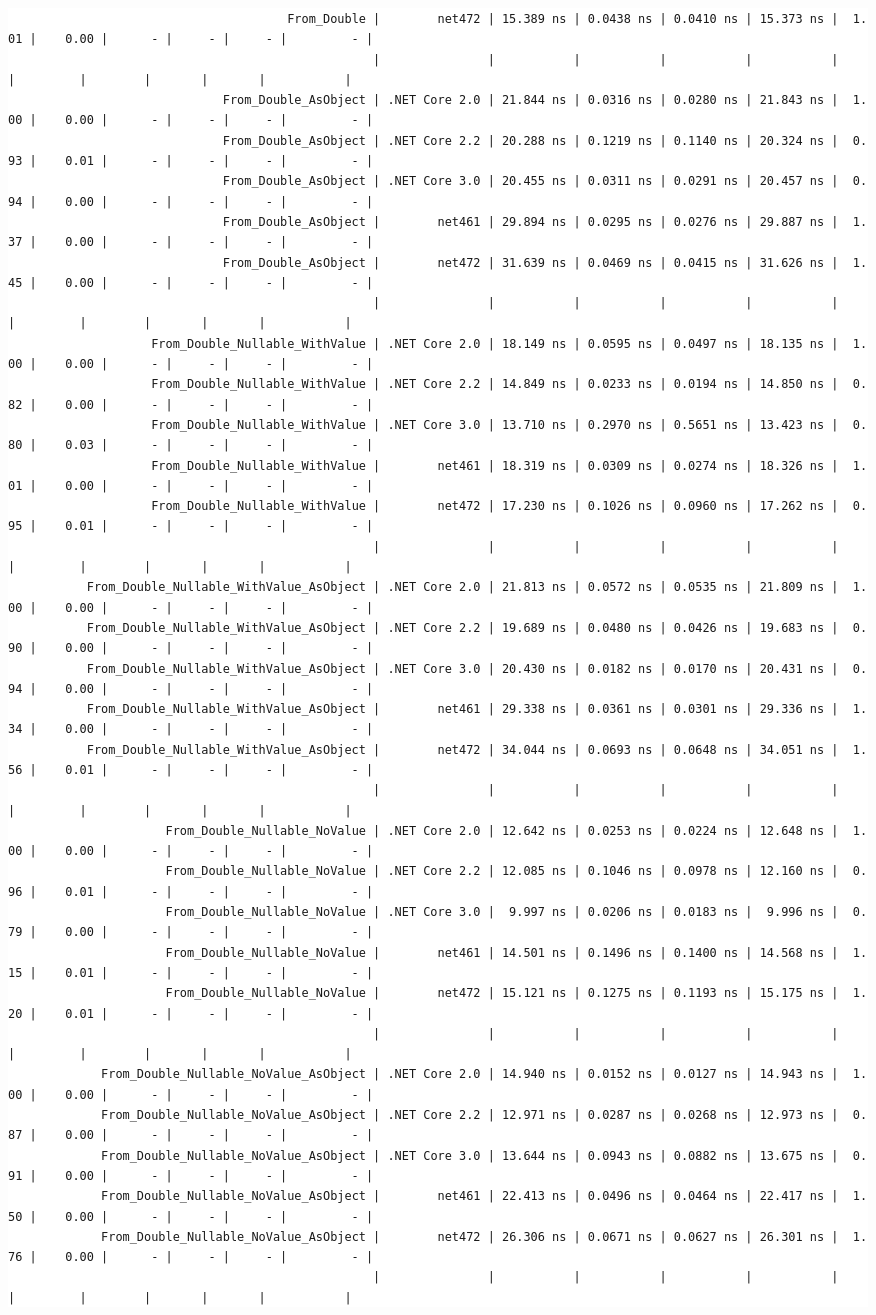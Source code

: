                                            From_Double |        net472 | 15.389 ns | 0.0438 ns | 0.0410 ns | 15.373 ns |  1.01 |    0.00 |      - |     - |     - |         - |
                                                       |               |           |           |           |           |       |         |        |       |       |           |
                                  From_Double_AsObject | .NET Core 2.0 | 21.844 ns | 0.0316 ns | 0.0280 ns | 21.843 ns |  1.00 |    0.00 |      - |     - |     - |         - |
                                  From_Double_AsObject | .NET Core 2.2 | 20.288 ns | 0.1219 ns | 0.1140 ns | 20.324 ns |  0.93 |    0.01 |      - |     - |     - |         - |
                                  From_Double_AsObject | .NET Core 3.0 | 20.455 ns | 0.0311 ns | 0.0291 ns | 20.457 ns |  0.94 |    0.00 |      - |     - |     - |         - |
                                  From_Double_AsObject |        net461 | 29.894 ns | 0.0295 ns | 0.0276 ns | 29.887 ns |  1.37 |    0.00 |      - |     - |     - |         - |
                                  From_Double_AsObject |        net472 | 31.639 ns | 0.0469 ns | 0.0415 ns | 31.626 ns |  1.45 |    0.00 |      - |     - |     - |         - |
                                                       |               |           |           |           |           |       |         |        |       |       |           |
                        From_Double_Nullable_WithValue | .NET Core 2.0 | 18.149 ns | 0.0595 ns | 0.0497 ns | 18.135 ns |  1.00 |    0.00 |      - |     - |     - |         - |
                        From_Double_Nullable_WithValue | .NET Core 2.2 | 14.849 ns | 0.0233 ns | 0.0194 ns | 14.850 ns |  0.82 |    0.00 |      - |     - |     - |         - |
                        From_Double_Nullable_WithValue | .NET Core 3.0 | 13.710 ns | 0.2970 ns | 0.5651 ns | 13.423 ns |  0.80 |    0.03 |      - |     - |     - |         - |
                        From_Double_Nullable_WithValue |        net461 | 18.319 ns | 0.0309 ns | 0.0274 ns | 18.326 ns |  1.01 |    0.00 |      - |     - |     - |         - |
                        From_Double_Nullable_WithValue |        net472 | 17.230 ns | 0.1026 ns | 0.0960 ns | 17.262 ns |  0.95 |    0.01 |      - |     - |     - |         - |
                                                       |               |           |           |           |           |       |         |        |       |       |           |
               From_Double_Nullable_WithValue_AsObject | .NET Core 2.0 | 21.813 ns | 0.0572 ns | 0.0535 ns | 21.809 ns |  1.00 |    0.00 |      - |     - |     - |         - |
               From_Double_Nullable_WithValue_AsObject | .NET Core 2.2 | 19.689 ns | 0.0480 ns | 0.0426 ns | 19.683 ns |  0.90 |    0.00 |      - |     - |     - |         - |
               From_Double_Nullable_WithValue_AsObject | .NET Core 3.0 | 20.430 ns | 0.0182 ns | 0.0170 ns | 20.431 ns |  0.94 |    0.00 |      - |     - |     - |         - |
               From_Double_Nullable_WithValue_AsObject |        net461 | 29.338 ns | 0.0361 ns | 0.0301 ns | 29.336 ns |  1.34 |    0.00 |      - |     - |     - |         - |
               From_Double_Nullable_WithValue_AsObject |        net472 | 34.044 ns | 0.0693 ns | 0.0648 ns | 34.051 ns |  1.56 |    0.01 |      - |     - |     - |         - |
                                                       |               |           |           |           |           |       |         |        |       |       |           |
                          From_Double_Nullable_NoValue | .NET Core 2.0 | 12.642 ns | 0.0253 ns | 0.0224 ns | 12.648 ns |  1.00 |    0.00 |      - |     - |     - |         - |
                          From_Double_Nullable_NoValue | .NET Core 2.2 | 12.085 ns | 0.1046 ns | 0.0978 ns | 12.160 ns |  0.96 |    0.01 |      - |     - |     - |         - |
                          From_Double_Nullable_NoValue | .NET Core 3.0 |  9.997 ns | 0.0206 ns | 0.0183 ns |  9.996 ns |  0.79 |    0.00 |      - |     - |     - |         - |
                          From_Double_Nullable_NoValue |        net461 | 14.501 ns | 0.1496 ns | 0.1400 ns | 14.568 ns |  1.15 |    0.01 |      - |     - |     - |         - |
                          From_Double_Nullable_NoValue |        net472 | 15.121 ns | 0.1275 ns | 0.1193 ns | 15.175 ns |  1.20 |    0.01 |      - |     - |     - |         - |
                                                       |               |           |           |           |           |       |         |        |       |       |           |
                 From_Double_Nullable_NoValue_AsObject | .NET Core 2.0 | 14.940 ns | 0.0152 ns | 0.0127 ns | 14.943 ns |  1.00 |    0.00 |      - |     - |     - |         - |
                 From_Double_Nullable_NoValue_AsObject | .NET Core 2.2 | 12.971 ns | 0.0287 ns | 0.0268 ns | 12.973 ns |  0.87 |    0.00 |      - |     - |     - |         - |
                 From_Double_Nullable_NoValue_AsObject | .NET Core 3.0 | 13.644 ns | 0.0943 ns | 0.0882 ns | 13.675 ns |  0.91 |    0.00 |      - |     - |     - |         - |
                 From_Double_Nullable_NoValue_AsObject |        net461 | 22.413 ns | 0.0496 ns | 0.0464 ns | 22.417 ns |  1.50 |    0.00 |      - |     - |     - |         - |
                 From_Double_Nullable_NoValue_AsObject |        net472 | 26.306 ns | 0.0671 ns | 0.0627 ns | 26.301 ns |  1.76 |    0.00 |      - |     - |     - |         - |
                                                       |               |           |           |           |           |       |         |        |       |       |           |